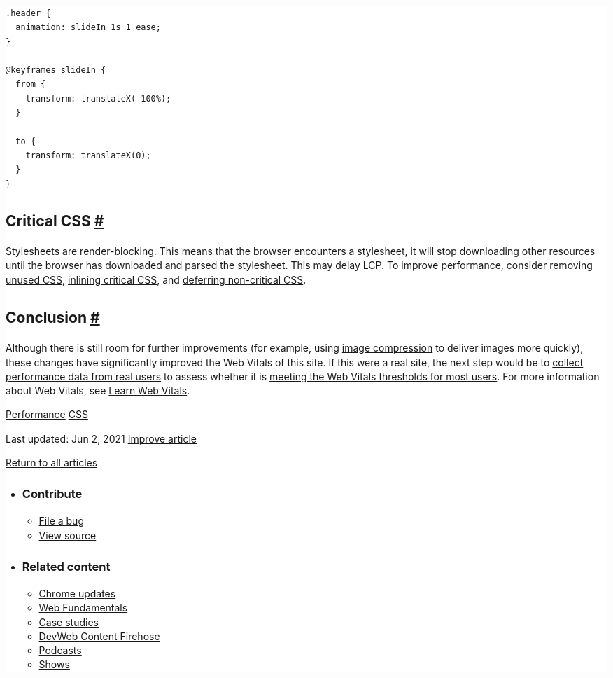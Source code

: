     .header {
      animation: slideIn 1s 1 ease;
    }

    @keyframes slideIn {
      from {
        transform: translateX(-100%);
      }

      to {
        transform: translateX(0);
      }
    }

Critical CSS <a href="#critical-css" class="w-headline-link">#</a>
------------------------------------------------------------------

Stylesheets are render-blocking. This means that the browser encounters a stylesheet, it will stop downloading other resources until the browser has downloaded and parsed the stylesheet. This may delay LCP. To improve performance, consider [removing unused CSS](https://css-tricks.com/how-do-you-remove-unused-css-from-a-site/), [inlining critical CSS](/extract-critical-css/), and [deferring non-critical CSS](/defer-non-critical-css/#optimize).

Conclusion <a href="#conclusion" class="w-headline-link">#</a>
--------------------------------------------------------------

Although there is still room for further improvements (for example, using [image compression](/use-imagemin-to-compress-images/) to deliver images more quickly), these changes have significantly improved the Web Vitals of this site. If this were a real site, the next step would be to [collect performance data from real users](/vitals-measurement-getting-started/#measuring-web-vitals-using-rum-data) to assess whether it is [meeting the Web Vitals thresholds for most users](/vitals-measurement-getting-started/#data-interpretation). For more information about Web Vitals, see [Learn Web Vitals](/learn-web-vitals).

<a href="/tags/performance/" class="w-chip">Performance</a> <a href="/tags/css/" class="w-chip">CSS</a>

<span class="w-mr--sm">Last updated: Jun 2, 2021 </span>[Improve article](https://github.com/GoogleChrome/web.dev/blob/master/src/site/content/en/blog/css-web-vitals/index.md)

<a href="/blog" class="gc-analytics-event w-article-navigation__link w-article-navigation__link--back w-article-navigation__link--single">Return to all articles</a>

-   ### Contribute

    -   <a href="https://github.com/GoogleChrome/web.dev/issues/new?assignees=&amp;labels=bug&amp;template=bug_report.md&amp;title=" class="w-footer__linkbox-link">File a bug</a>
    -   <a href="https://github.com/googlechrome/web.dev" class="w-footer__linkbox-link">View source</a>

-   ### Related content

    -   <a href="https://blog.chromium.org/" class="w-footer__linkbox-link">Chrome updates</a>
    -   <a href="https://developers.google.com/web/" class="w-footer__linkbox-link">Web Fundamentals</a>
    -   <a href="https://developers.google.com/web/showcase/" class="w-footer__linkbox-link">Case studies</a>
    -   <a href="https://devwebfeed.appspot.com/" class="w-footer__linkbox-link">DevWeb Content Firehose</a>
    -   <a href="/podcasts/" class="w-footer__linkbox-link">Podcasts</a>
    -   <a href="/shows/" class="w-footer__linkbox-link">Shows</a>
